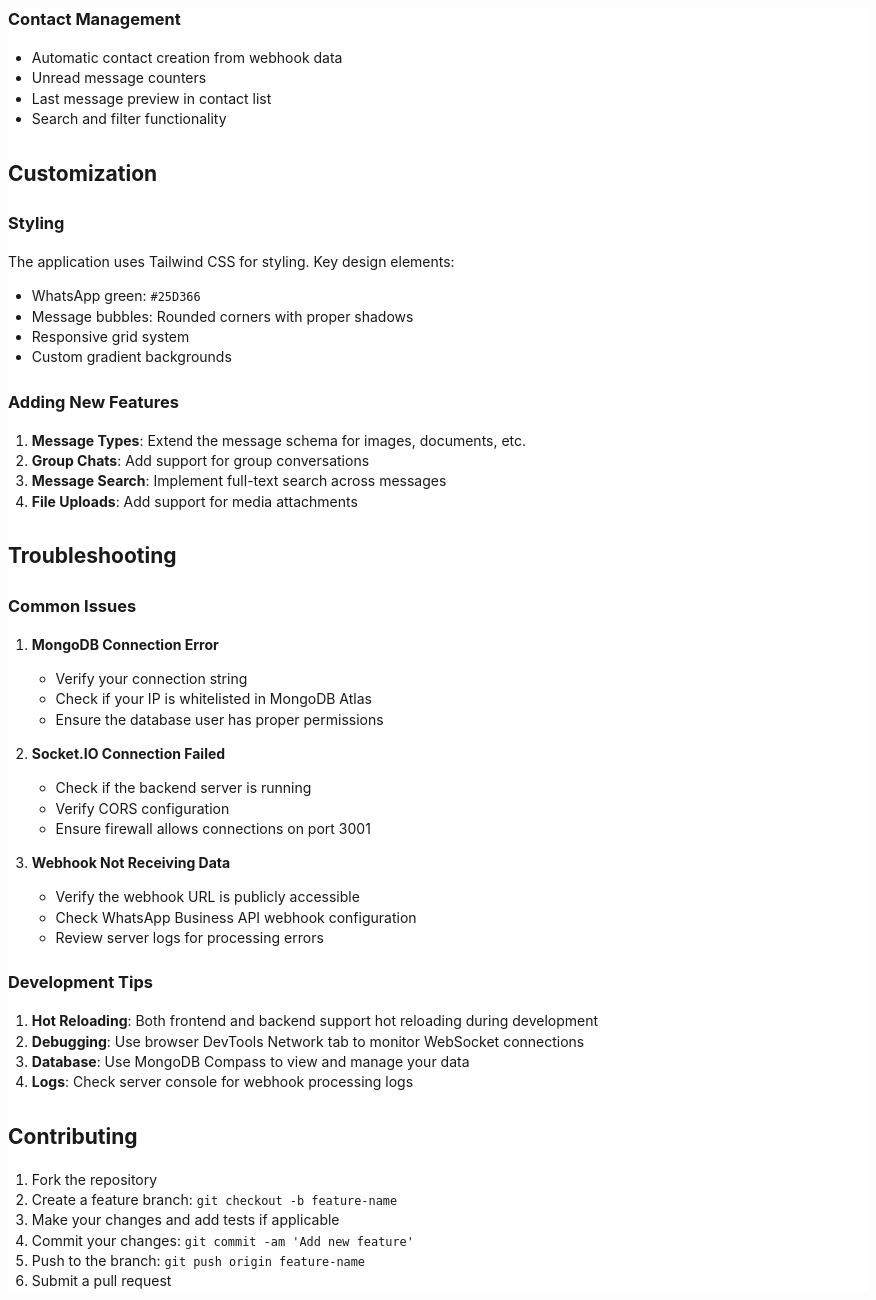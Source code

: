 ### Contact Management
- Automatic contact creation from webhook data
- Unread message counters
- Last message preview in contact list
- Search and filter functionality

## Customization

### Styling
The application uses Tailwind CSS for styling. Key design elements:
- WhatsApp green: `#25D366`
- Message bubbles: Rounded corners with proper shadows
- Responsive grid system
- Custom gradient backgrounds

### Adding New Features
1. **Message Types**: Extend the message schema for images, documents, etc.
2. **Group Chats**: Add support for group conversations
3. **Message Search**: Implement full-text search across messages
4. **File Uploads**: Add support for media attachments

## Troubleshooting

### Common Issues

1. **MongoDB Connection Error**
   - Verify your connection string
   - Check if your IP is whitelisted in MongoDB Atlas
   - Ensure the database user has proper permissions

2. **Socket.IO Connection Failed**
   - Check if the backend server is running
   - Verify CORS configuration
   - Ensure firewall allows connections on port 3001

3. **Webhook Not Receiving Data**
   - Verify the webhook URL is publicly accessible
   - Check WhatsApp Business API webhook configuration
   - Review server logs for processing errors

### Development Tips

1. **Hot Reloading**: Both frontend and backend support hot reloading during development
2. **Debugging**: Use browser DevTools Network tab to monitor WebSocket connections
3. **Database**: Use MongoDB Compass to view and manage your data
4. **Logs**: Check server console for webhook processing logs

## Contributing

1. Fork the repository
2. Create a feature branch: `git checkout -b feature-name`
3. Make your changes and add tests if applicable
4. Commit your changes: `git commit -am 'Add new feature'`
5. Push to the branch: `git push origin feature-name`
6. Submit a pull request
